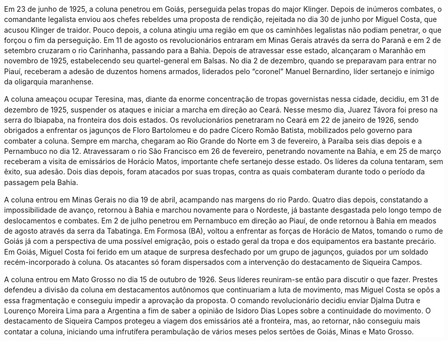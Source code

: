 Em 23 de junho de 1925, a coluna penetrou em Goiás, perseguida pelas
tropas do major Klinger. Depois de inúmeros combates, o comandante
legalista enviou aos chefes rebeldes uma proposta de rendição, rejeitada
no dia 30 de junho por Miguel Costa, que acusou Klinger de traidor.
Pouco depois, a coluna atingiu uma região em que os caminhões legalistas
não podiam penetrar, o que forçou o fim da perseguição. Em 11 de agosto
os revolucionários entraram em Minas Gerais através da serra do Paranã e
em 2 de setembro cruzaram o rio Carinhanha, passando para a Bahia.
Depois de atravessar esse estado, alcançaram o Maranhão em novembro de
1925, estabelecendo seu quartel-general em Balsas. No dia 2 de dezembro,
quando se preparavam para entrar no Piauí, receberam a adesão de
duzentos homens armados, liderados pelo “coronel” Manuel Bernardino,
líder sertanejo e inimigo da oligarquia maranhense.

A coluna ameaçou ocupar Teresina, mas, diante da enorme concentração de
tropas governistas nessa cidade, decidiu, em 31 de dezembro de 1925,
suspender os ataques e iniciar a marcha em direção ao Ceará. Nesse mesmo
dia, Juarez Távora foi preso na serra do Ibiapaba, na fronteira dos dois
estados. Os revolucionários penetraram no Ceará em 22 de janeiro de
1926, sendo obrigados a enfrentar os jagunços de Floro Bartolomeu e do
padre Cícero Romão Batista, mobilizados pelo governo para combater a
coluna. Sempre em marcha, chegaram ao Rio Grande do Norte em 3 de
fevereiro, à Paraíba seis dias depois e a Pernambuco no dia 12.
Atravessaram o rio São Francisco em 26 de fevereiro, penetrando
novamente na Bahia, e em 25 de março receberam a visita de emissários de
Horácio Matos, importante chefe sertanejo desse estado. Os líderes da
coluna tentaram, sem êxito, sua adesão. Dois dias depois, foram atacados
por suas tropas, contra as quais combateram durante todo o período da
passagem pela Bahia.

A coluna entrou em Minas Gerais no dia 19 de abril, acampando nas
margens do rio Pardo. Quatro dias depois, constatando a impossibilidade
de avanço, retornou à Bahia e marchou novamente para o Nordeste, já
bastante desgastada pelo longo tempo de deslocamentos e combates. Em 2
de julho penetrou em Pernambuco em direção ao Piauí, de onde retornou à
Bahia em meados de agosto através da serra da Tabatinga. Em Formosa
(BA), voltou a enfrentar as forças de Horácio de Matos, tomando o rumo
de Goiás já com a perspectiva de uma possível emigração, pois o estado
geral da tropa e dos equipamentos era bastante precário. Em Goiás,
Miguel Costa foi ferido em um ataque de surpresa desfechado por um grupo
de jagunços, guiados por um soldado recém-incorporado à coluna. Os
atacantes só foram dispersados com a intervenção do destacamento de
Siqueira Campos.

A coluna entrou em Mato Grosso no dia 15 de outubro de 1926. Seus
líderes reuniram-se então para discutir o que fazer. Prestes defendeu a
divisão da coluna em destacamentos autônomos que continuariam a luta de
movimento, mas Miguel Costa se opôs a essa fragmentação e conseguiu
impedir a aprovação da proposta. O comando revolucionário decidiu enviar
Djalma Dutra e Lourenço Moreira Lima para a Argentina a fim de saber a
opinião de Isidoro Dias Lopes sobre a continuidade do movimento. O
destacamento de Siqueira Campos protegeu a viagem dos emissários até a
fronteira, mas, ao retornar, não conseguiu mais contatar a coluna,
iniciando uma infrutífera perambulação de vários meses pelos sertões de
Goiás, Minas e Mato Grosso.

